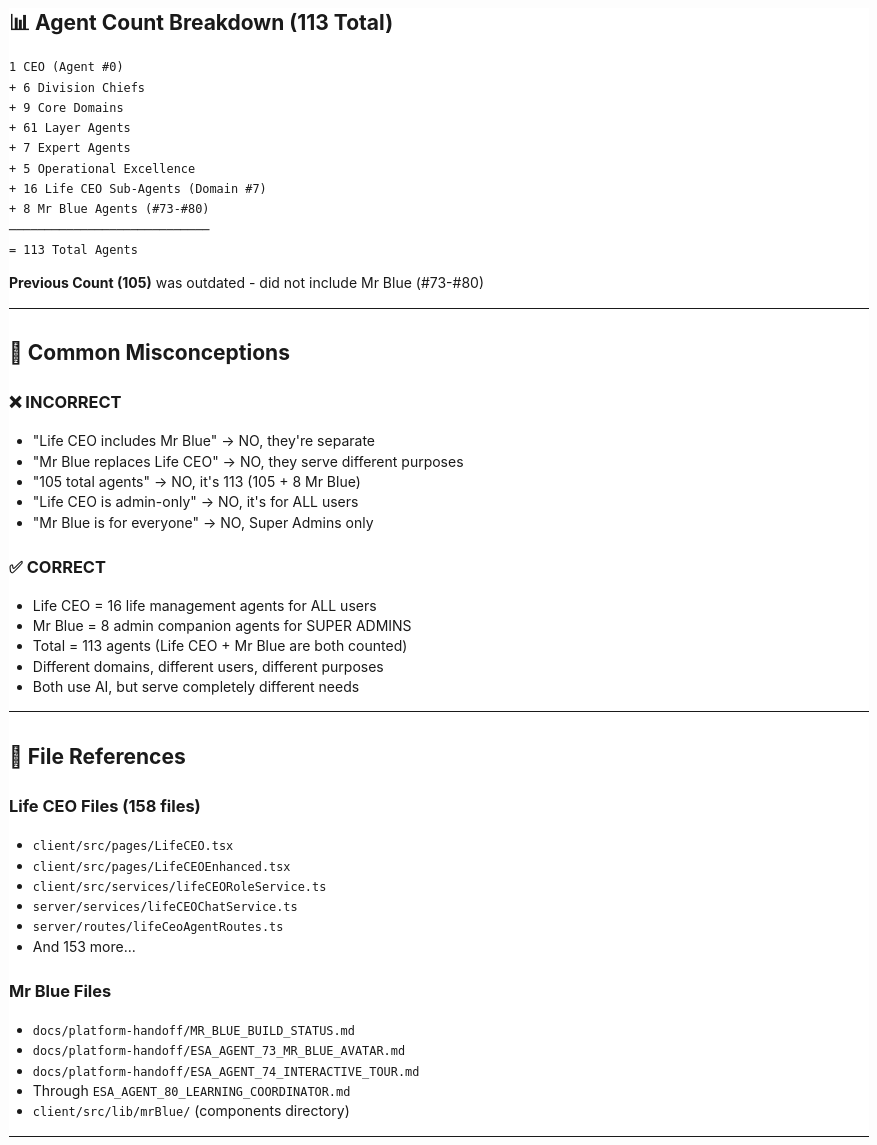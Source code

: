 ## 📊 Agent Count Breakdown (113 Total)

```
1 CEO (Agent #0)
+ 6 Division Chiefs
+ 9 Core Domains
+ 61 Layer Agents
+ 7 Expert Agents
+ 5 Operational Excellence
+ 16 Life CEO Sub-Agents (Domain #7)
+ 8 Mr Blue Agents (#73-#80)
────────────────────────────
= 113 Total Agents
```

**Previous Count (105)** was outdated - did not include Mr Blue (#73-#80)

---

## 🚨 Common Misconceptions

### ❌ INCORRECT
- "Life CEO includes Mr Blue" → NO, they're separate
- "Mr Blue replaces Life CEO" → NO, they serve different purposes
- "105 total agents" → NO, it's 113 (105 + 8 Mr Blue)
- "Life CEO is admin-only" → NO, it's for ALL users
- "Mr Blue is for everyone" → NO, Super Admins only

### ✅ CORRECT
- Life CEO = 16 life management agents for ALL users
- Mr Blue = 8 admin companion agents for SUPER ADMINS
- Total = 113 agents (Life CEO + Mr Blue are both counted)
- Different domains, different users, different purposes
- Both use AI, but serve completely different needs

---

## 📁 File References

### Life CEO Files (158 files)
- `client/src/pages/LifeCEO.tsx`
- `client/src/pages/LifeCEOEnhanced.tsx`
- `client/src/services/lifeCEORoleService.ts`
- `server/services/lifeCEOChatService.ts`
- `server/routes/lifeCeoAgentRoutes.ts`
- And 153 more...

### Mr Blue Files
- `docs/platform-handoff/MR_BLUE_BUILD_STATUS.md`
- `docs/platform-handoff/ESA_AGENT_73_MR_BLUE_AVATAR.md`
- `docs/platform-handoff/ESA_AGENT_74_INTERACTIVE_TOUR.md`
- Through `ESA_AGENT_80_LEARNING_COORDINATOR.md`
- `client/src/lib/mrBlue/` (components directory)

---